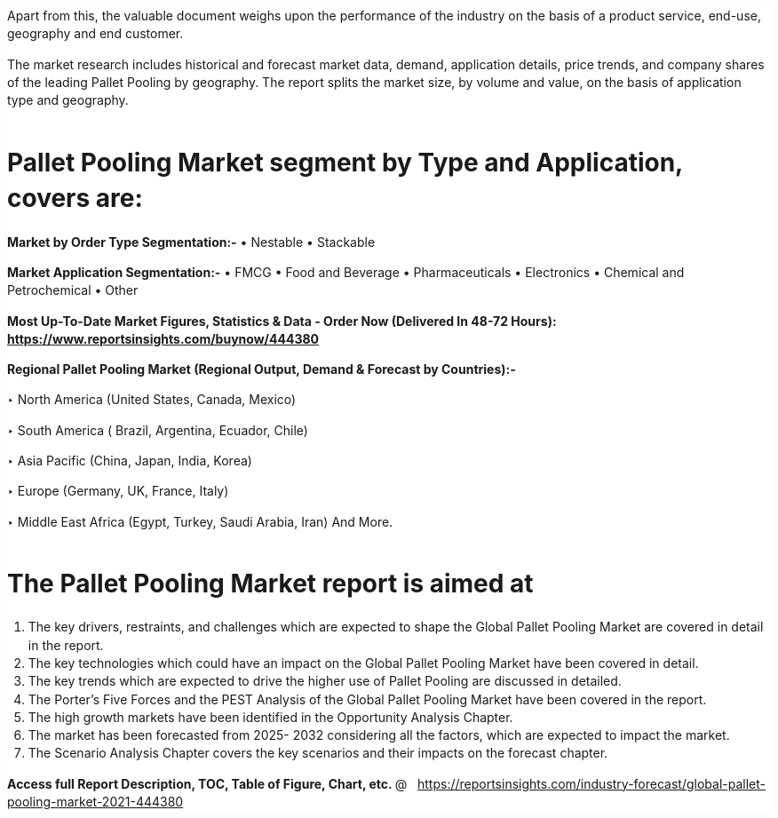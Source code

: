 Apart from this, the valuable document weighs upon the performance of the industry on the basis of a product service, end-use, geography and end customer.

The market research includes historical and forecast market data, demand, application details, price trends, and company shares of the leading Pallet Pooling by geography. The report splits the market size, by volume and value, on the basis of application type and geography.

# <strong>Pallet Pooling Market segment by Type and Application, covers are:</strong>

<strong>Market by Order Type Segmentation:-</strong>
• Nestable
• Stackable

<strong>Market Application Segmentation:-</strong>
• FMCG
• Food and Beverage
• Pharmaceuticals
• Electronics
• Chemical and Petrochemical
• Other

<strong>Most Up-To-Date Market Figures, Statistics & Data - Order Now (Delivered In 48-72 Hours): <a href=https://www.reportsinsights.com/buynow/444380>https://www.reportsinsights.com/buynow/444380</a></strong>

<strong>Regional Pallet Pooling Market (Regional Output, Demand &amp; Forecast by Countries):-</strong>

‣ North America (United States, Canada, Mexico)

‣ South America ( Brazil, Argentina, Ecuador, Chile)

‣ Asia Pacific (China, Japan, India, Korea)

‣ Europe (Germany, UK, France, Italy)

‣ Middle East Africa (Egypt, Turkey, Saudi Arabia, Iran) And More.

# <strong>The Pallet Pooling Market report is aimed at</strong>
<ol>
  <li>The key drivers, restraints, and challenges which are expected to shape the Global Pallet Pooling Market are covered in detail in the report.</li>
  <li>The key technologies which could have an impact on the Global Pallet Pooling Market have been covered in detail.</li>
  <li>The key trends which are expected to drive the higher use of Pallet Pooling are discussed in detailed.</li>
  <li>The Porter’s Five Forces and the PEST Analysis of the Global Pallet Pooling Market have been covered in the report.</li>
  <li>The high growth markets have been identified in the Opportunity Analysis Chapter.</li>
  <li>The market has been forecasted from 2025- 2032 considering all the factors, which are expected to impact the market.</li>
  <li>The Scenario Analysis Chapter covers the key scenarios and their impacts on the forecast chapter.</li>
</ol>
<strong>Access full Report Description, TOC, Table of Figure, Chart, etc. </strong>@   <a href=https://reportsinsights.com/industry-forecast/global-pallet-pooling-market-2021-444380>https://reportsinsights.com/industry-forecast/global-pallet-pooling-market-2021-444380</a>
